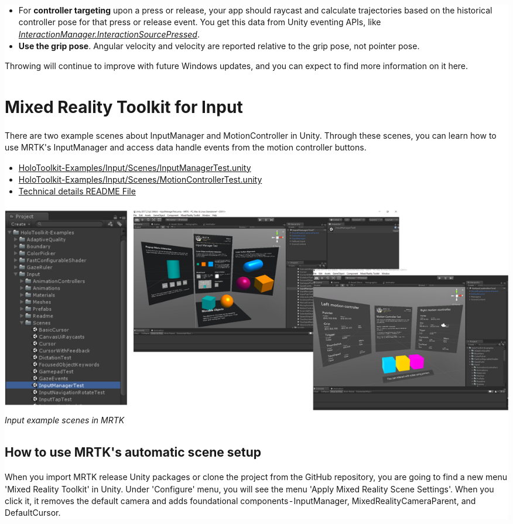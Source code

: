    * For **controller targeting** upon a press or release, your app should raycast and calculate trajectories based on the historical controller pose for that press or release event.  You get this data from Unity eventing APIs, like *[InteractionManager.InteractionSourcePressed](https://docs.unity3d.com/ScriptReference/XR.WSA.Input.InteractionManager.InteractionSourcePressed.html)*.
* **Use the grip pose**. Angular velocity and velocity are reported relative to the grip pose, not pointer pose.

Throwing will continue to improve with future Windows updates, and you can expect to find more information on it here.

# Mixed Reality Toolkit for Input
There are two example scenes about InputManager and MotionController in Unity. Through these scenes, you can learn how to use MRTK's InputManager and access data handle events from the motion controller buttons.

- [HoloToolkit-Examples/Input/Scenes/InputManagerTest.unity](https://github.com/Microsoft/MixedRealityToolkit-Unity/blob/master/Assets/HoloToolkit-Examples/Input/Scenes/InputManagerTest.unity)
- [HoloToolkit-Examples/Input/Scenes/MotionControllerTest.unity](https://github.com/Microsoft/MixedRealityToolkit-Unity/blob/master/Assets/HoloToolkit-Examples/Input/Scenes/MotionControllerTest.unity)
- [Technical details README File](https://github.com/Microsoft/MixedRealityToolkit-Unity/tree/master/Assets/HoloToolkit/Input)

![Input example scenes in MRTK](images/MRTK_ExampleScene_Input.png)<br>
*Input example scenes in MRTK*

## How to use MRTK's automatic scene setup
When you import MRTK release Unity packages or clone the project from the GitHub repository, you are going to find a new menu 'Mixed Reality Toolkit' in Unity. Under 'Configure' menu, you will see the menu 'Apply Mixed Reality Scene Settings'. When you click it, it removes the default camera and adds foundational components - InputManager, MixedRealityCameraParent, and DefaultCursor.
